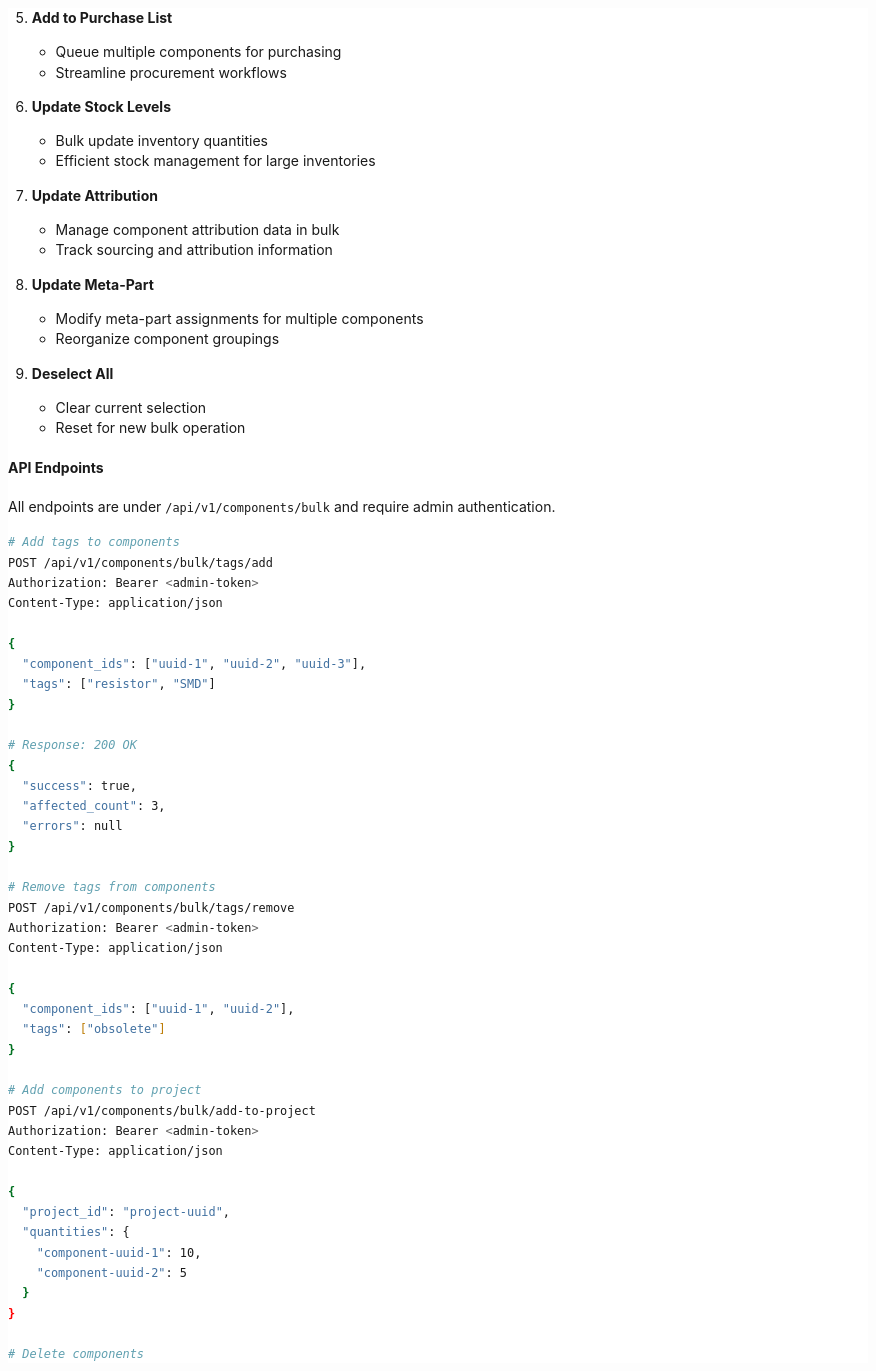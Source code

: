 5. **Add to Purchase List**
   - Queue multiple components for purchasing
   - Streamline procurement workflows

6. **Update Stock Levels**
   - Bulk update inventory quantities
   - Efficient stock management for large inventories

7. **Update Attribution**
   - Manage component attribution data in bulk
   - Track sourcing and attribution information

8. **Update Meta-Part**
   - Modify meta-part assignments for multiple components
   - Reorganize component groupings

9. **Deselect All**
   - Clear current selection
   - Reset for new bulk operation

#### API Endpoints

All endpoints are under `/api/v1/components/bulk` and require admin authentication.

```bash
# Add tags to components
POST /api/v1/components/bulk/tags/add
Authorization: Bearer <admin-token>
Content-Type: application/json

{
  "component_ids": ["uuid-1", "uuid-2", "uuid-3"],
  "tags": ["resistor", "SMD"]
}

# Response: 200 OK
{
  "success": true,
  "affected_count": 3,
  "errors": null
}

# Remove tags from components
POST /api/v1/components/bulk/tags/remove
Authorization: Bearer <admin-token>
Content-Type: application/json

{
  "component_ids": ["uuid-1", "uuid-2"],
  "tags": ["obsolete"]
}

# Add components to project
POST /api/v1/components/bulk/add-to-project
Authorization: Bearer <admin-token>
Content-Type: application/json

{
  "project_id": "project-uuid",
  "quantities": {
    "component-uuid-1": 10,
    "component-uuid-2": 5
  }
}

# Delete components
```